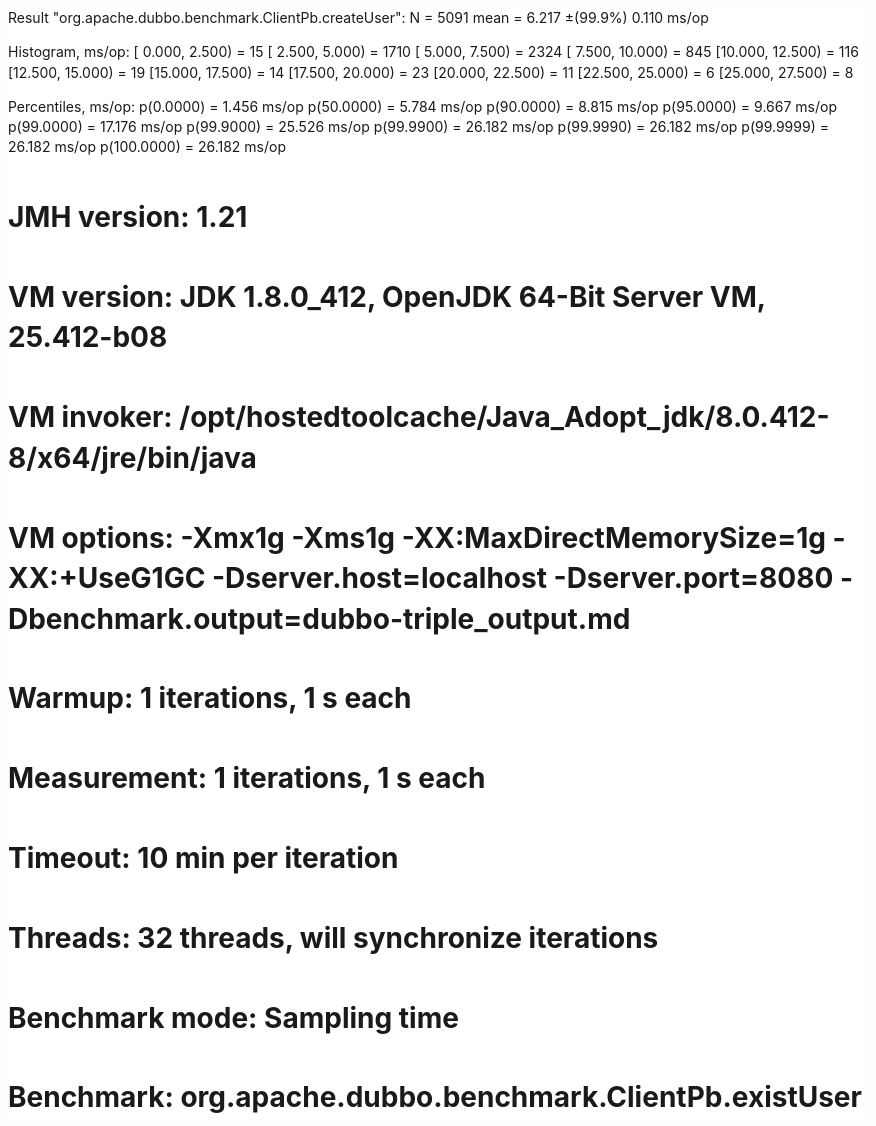 

Result "org.apache.dubbo.benchmark.ClientPb.createUser":
  N = 5091
  mean =      6.217 ±(99.9%) 0.110 ms/op

  Histogram, ms/op:
    [ 0.000,  2.500) = 15 
    [ 2.500,  5.000) = 1710 
    [ 5.000,  7.500) = 2324 
    [ 7.500, 10.000) = 845 
    [10.000, 12.500) = 116 
    [12.500, 15.000) = 19 
    [15.000, 17.500) = 14 
    [17.500, 20.000) = 23 
    [20.000, 22.500) = 11 
    [22.500, 25.000) = 6 
    [25.000, 27.500) = 8 

  Percentiles, ms/op:
      p(0.0000) =      1.456 ms/op
     p(50.0000) =      5.784 ms/op
     p(90.0000) =      8.815 ms/op
     p(95.0000) =      9.667 ms/op
     p(99.0000) =     17.176 ms/op
     p(99.9000) =     25.526 ms/op
     p(99.9900) =     26.182 ms/op
     p(99.9990) =     26.182 ms/op
     p(99.9999) =     26.182 ms/op
    p(100.0000) =     26.182 ms/op


# JMH version: 1.21
# VM version: JDK 1.8.0_412, OpenJDK 64-Bit Server VM, 25.412-b08
# VM invoker: /opt/hostedtoolcache/Java_Adopt_jdk/8.0.412-8/x64/jre/bin/java
# VM options: -Xmx1g -Xms1g -XX:MaxDirectMemorySize=1g -XX:+UseG1GC -Dserver.host=localhost -Dserver.port=8080 -Dbenchmark.output=dubbo-triple_output.md
# Warmup: 1 iterations, 1 s each
# Measurement: 1 iterations, 1 s each
# Timeout: 10 min per iteration
# Threads: 32 threads, will synchronize iterations
# Benchmark mode: Sampling time
# Benchmark: org.apache.dubbo.benchmark.ClientPb.existUser
